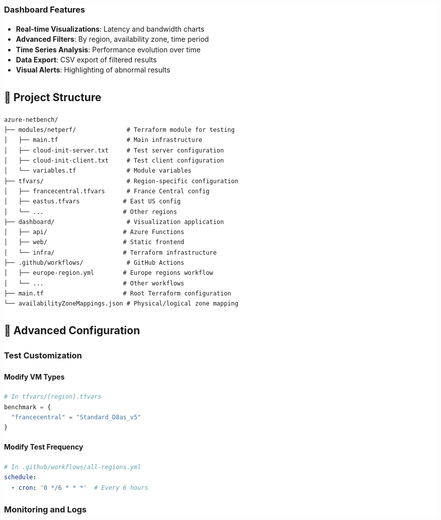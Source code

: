 ### Dashboard Features
- **Real-time Visualizations**: Latency and bandwidth charts
- **Advanced Filters**: By region, availability zone, time period
- **Time Series Analysis**: Performance evolution over time
- **Data Export**: CSV export of filtered results
- **Visual Alerts**: Highlighting of abnormal results

## 📁 Project Structure

```
azure-netbench/
├── modules/netperf/              # Terraform module for testing
│   ├── main.tf                   # Main infrastructure
│   ├── cloud-init-server.txt     # Test server configuration
│   ├── cloud-init-client.txt     # Test client configuration
│   └── variables.tf              # Module variables
├── tfvars/                       # Region-specific configuration
│   ├── francecentral.tfvars      # France Central config
│   ├── eastus.tfvars            # East US config
│   └── ...                      # Other regions
├── dashboard/                    # Visualization application
│   ├── api/                     # Azure Functions
│   ├── web/                     # Static frontend
│   └── infra/                   # Terraform infrastructure
├── .github/workflows/            # GitHub Actions
│   ├── europe-region.yml        # Europe regions workflow
│   └── ...                      # Other workflows
├── main.tf                      # Root Terraform configuration
└── availabilityZoneMappings.json # Physical/logical zone mapping
```

## 🔧 Advanced Configuration

### Test Customization

#### Modify VM Types
```terraform
# In tfvars/[region].tfvars
benchmark = {
  "francecentral" = "Standard_D8as_v5"  
}
```

#### Modify Test Frequency
```yaml
# In .github/workflows/all-regions.yml
schedule:
  - cron: '0 */6 * * *'  # Every 6 hours
```

### Monitoring and Logs
